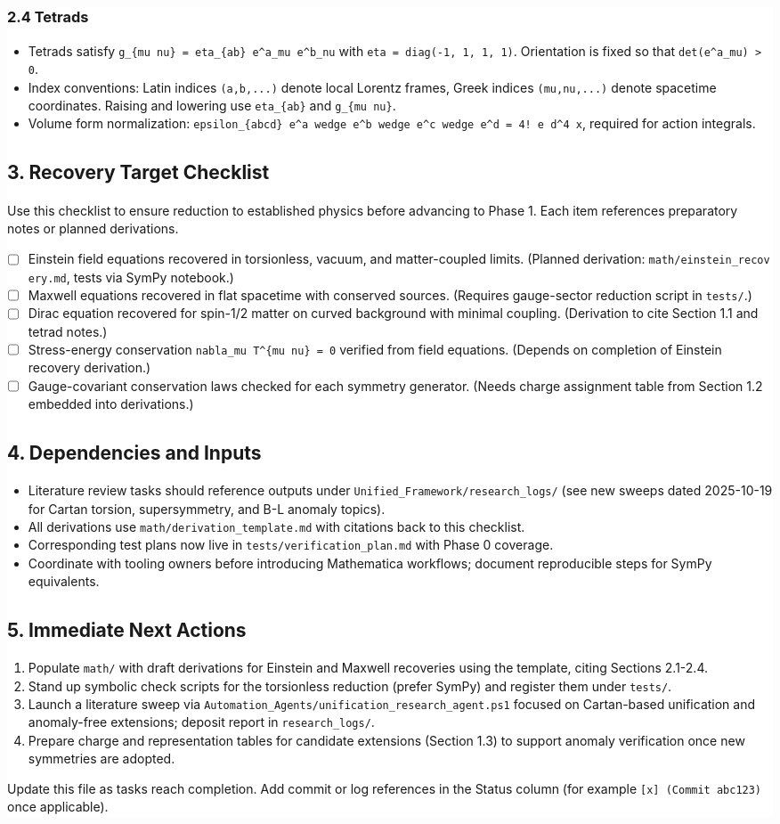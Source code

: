 ### 2.4 Tetrads
- Tetrads satisfy `g_{mu nu} = eta_{ab} e^a_mu e^b_nu` with `eta = diag(-1, 1, 1, 1)`. Orientation is fixed so that `det(e^a_mu) > 0`.
- Index conventions: Latin indices `(a,b,...)` denote local Lorentz frames, Greek indices `(mu,nu,...)` denote spacetime coordinates. Raising and lowering use `eta_{ab}` and `g_{mu nu}`.
- Volume form normalization: `epsilon_{abcd} e^a wedge e^b wedge e^c wedge e^d = 4! e d^4 x`, required for action integrals.

## 3. Recovery Target Checklist

Use this checklist to ensure reduction to established physics before advancing to Phase 1. Each item references preparatory notes or planned derivations.

- [ ] Einstein field equations recovered in torsionless, vacuum, and matter-coupled limits. (Planned derivation: `math/einstein_recovery.md`, tests via SymPy notebook.)
- [ ] Maxwell equations recovered in flat spacetime with conserved sources. (Requires gauge-sector reduction script in `tests/`.)
- [ ] Dirac equation recovered for spin-1/2 matter on curved background with minimal coupling. (Derivation to cite Section 1.1 and tetrad notes.)
- [ ] Stress-energy conservation `nabla_mu T^{mu nu} = 0` verified from field equations. (Depends on completion of Einstein recovery derivation.)
- [ ] Gauge-covariant conservation laws checked for each symmetry generator. (Needs charge assignment table from Section 1.2 embedded into derivations.)

## 4. Dependencies and Inputs

- Literature review tasks should reference outputs under `Unified_Framework/research_logs/` (see new sweeps dated 2025-10-19 for Cartan torsion, supersymmetry, and B-L anomaly topics).
- All derivations use `math/derivation_template.md` with citations back to this checklist.
- Corresponding test plans now live in `tests/verification_plan.md` with Phase 0 coverage.
- Coordinate with tooling owners before introducing Mathematica workflows; document reproducible steps for SymPy equivalents.

## 5. Immediate Next Actions

1. Populate `math/` with draft derivations for Einstein and Maxwell recoveries using the template, citing Sections 2.1-2.4.
2. Stand up symbolic check scripts for the torsionless reduction (prefer SymPy) and register them under `tests/`.
3. Launch a literature sweep via `Automation_Agents/unification_research_agent.ps1` focused on Cartan-based unification and anomaly-free extensions; deposit report in `research_logs/`.
4. Prepare charge and representation tables for candidate extensions (Section 1.3) to support anomaly verification once new symmetries are adopted.

Update this file as tasks reach completion. Add commit or log references in the Status column (for example `[x] (Commit abc123)` once applicable).
